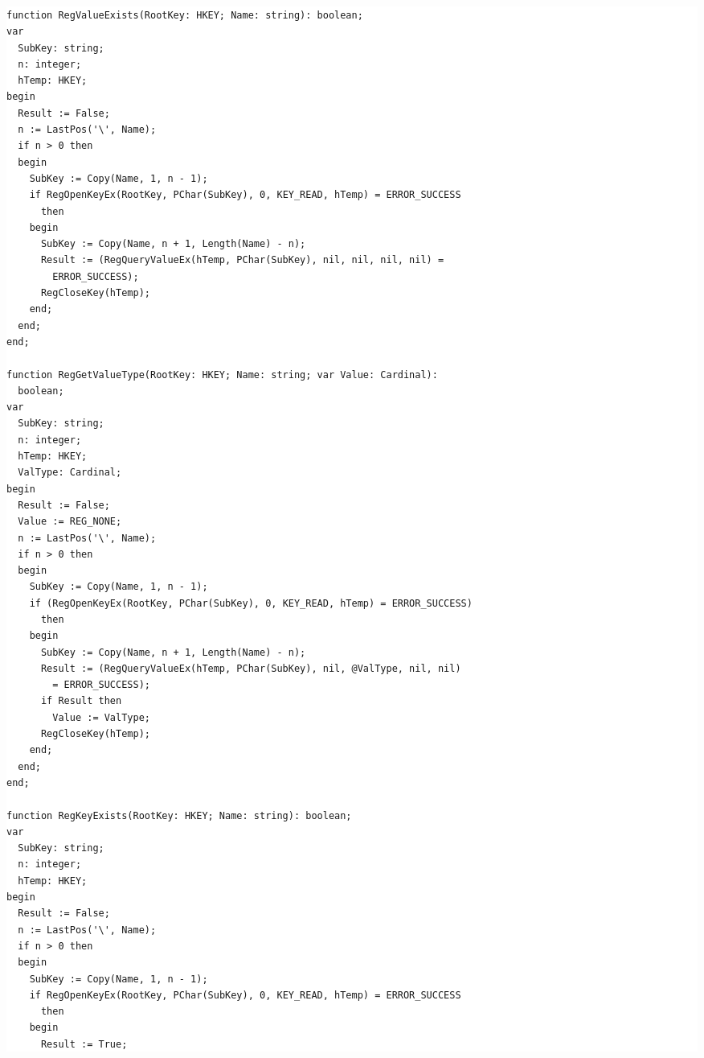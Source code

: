     function RegValueExists(RootKey: HKEY; Name: string): boolean;
    var
      SubKey: string;
      n: integer;
      hTemp: HKEY;
    begin
      Result := False;
      n := LastPos('\', Name);
      if n > 0 then
      begin
        SubKey := Copy(Name, 1, n - 1);
        if RegOpenKeyEx(RootKey, PChar(SubKey), 0, KEY_READ, hTemp) = ERROR_SUCCESS
          then
        begin
          SubKey := Copy(Name, n + 1, Length(Name) - n);
          Result := (RegQueryValueEx(hTemp, PChar(SubKey), nil, nil, nil, nil) =
            ERROR_SUCCESS);
          RegCloseKey(hTemp);
        end;
      end;
    end;
     
    function RegGetValueType(RootKey: HKEY; Name: string; var Value: Cardinal):
      boolean;
    var
      SubKey: string;
      n: integer;
      hTemp: HKEY;
      ValType: Cardinal;
    begin
      Result := False;
      Value := REG_NONE;
      n := LastPos('\', Name);
      if n > 0 then
      begin
        SubKey := Copy(Name, 1, n - 1);
        if (RegOpenKeyEx(RootKey, PChar(SubKey), 0, KEY_READ, hTemp) = ERROR_SUCCESS)
          then
        begin
          SubKey := Copy(Name, n + 1, Length(Name) - n);
          Result := (RegQueryValueEx(hTemp, PChar(SubKey), nil, @ValType, nil, nil)
            = ERROR_SUCCESS);
          if Result then
            Value := ValType;
          RegCloseKey(hTemp);
        end;
      end;
    end;
     
    function RegKeyExists(RootKey: HKEY; Name: string): boolean;
    var
      SubKey: string;
      n: integer;
      hTemp: HKEY;
    begin
      Result := False;
      n := LastPos('\', Name);
      if n > 0 then
      begin
        SubKey := Copy(Name, 1, n - 1);
        if RegOpenKeyEx(RootKey, PChar(SubKey), 0, KEY_READ, hTemp) = ERROR_SUCCESS
          then
        begin
          Result := True;